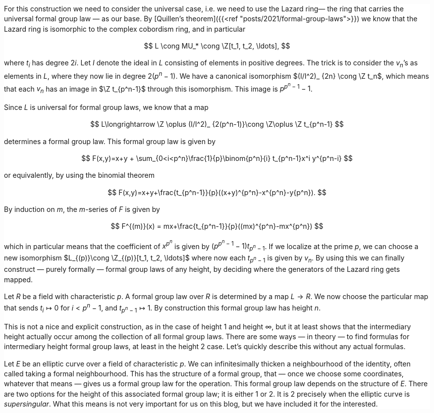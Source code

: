 For this construction we need to consider the universal case, i.e. we need to use the Lazard ring— the ring that carries the universal formal group law —  as our base. By [Quillen’s theorem]({{<ref "posts/2021/formal-group-laws">}}) we know that the Lazard ring is isomorphic to the complex cobordism ring, and  in particular 

$$
L \cong MU_* \cong \Z[t_1, t_2, \ldots],
$$

where $t_i$ has degree $2i$. Let $I$ denote the ideal in $L$ consisting of elements in positive degrees. The trick is to consider the $v_n$’s as elements in $L$, where they now lie in degree $2(p^n-1)$. We have a canonical isomorphism $(I/I^2)_ {2n} \cong \Z t_n$, which means that each $v_n$ has an image in $\Z t_{p^n-1}$ through this isomorphism. This image is $p^{p^n-1}-1$. 

Since $L$ is universal for formal group laws, we know that a map

$$
L\longrightarrow \Z \oplus (I/I^2)_ {2(p^n-1)}\cong \Z\oplus \Z t_{p^n-1}
$$

determines a formal group law. This formal group law is given by

$$
F(x,y)=x+y + \sum_{0<i<p^n}\frac{1}{p}\binom{p^n}{i} t_{p^n-1}x^i y^{p^n-i}
$$

or equivalently, by using the binomial theorem

$$
F(x,y)=x+y+\frac{t_{p^n-1}}{p}((x+y)^{p^n}-x^{p^n}-y{p^n}).
$$

By induction on $m$, the $m$-series of $F$ is given by 

$$
F^{(m)}(x) = mx+\frac{t_{p^n-1}}{p}((mx)^{p^n}-mx^{p^n})
$$

which in particular means that the coefficient of $x^{p^n}$ is given by $(p^{p^n-1}-1)t_{p^n-1}$. If we localize at the prime $p$, we can choose a new isomorphism $L_{(p)}\cong \Z_{(p)}[t_1, t_2, \ldots]$ where now each $t_{p^n-1}$ is given by $v_n$. By using this we can finally construct — purely formally — formal group laws of any height, by deciding where the generators of the Lazard ring gets mapped. 

Let $R$ be a field with characteristic $p$. A formal group law over $R$ is determined by a map $L\longrightarrow R$. We now choose the particular map that sends $t_i \mapsto 0$ for $i< p^n-1$, and $t_{p^n-1}\mapsto 1$. By construction this formal group law has height $n$. 

This is not a nice and explicit construction, as in the case of height $1$ and height $\infty,$ but it at least shows that the intermediary height actually occur among the collection of all formal group laws. There are some ways — in theory — to find formulas for intermediary height formal group laws, at least in the height $2$ case. Let’s quickly describe this without any actual formulas. 

Let $E$ be an elliptic curve over a field of characteristic $p$. We can infinitesimally thicken a neighbourhood of the identity, often called taking a formal neighbourhood. This has the structure of a formal group, that — once we choose some coordinates, whatever that means — gives us a formal group law for the operation. This formal group law depends on the structure of $E$. There are two options for the height of this associated formal group law; it is either $1$ or $2$. It is $2$ precisely when the elliptic curve is *supersingular*. What this means is not very important for us on this blog, but we have included it for the interested. 
